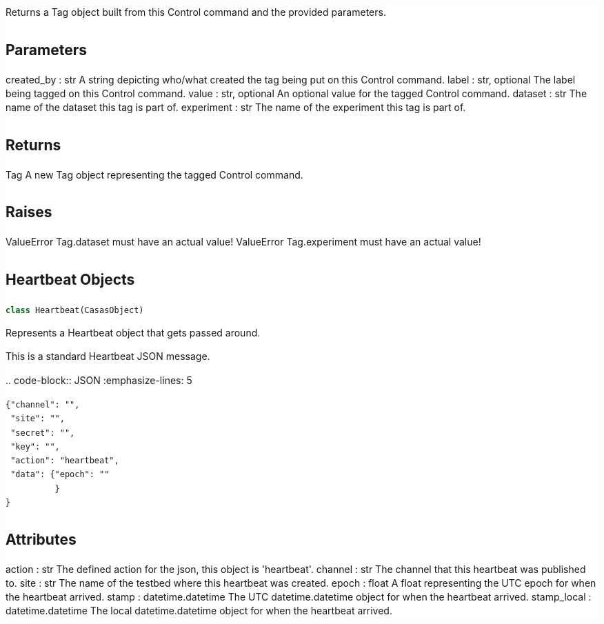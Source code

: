 Returns a Tag object built from this Control command and the provided parameters.

Parameters
----------
created_by : str
    A string depicting who/what created the tag being put on this Control command.
label : str, optional
    The label being tagged on this Control command.
value : str, optional
    An optional value for the tagged Control command.
dataset : str
    The name of the dataset this tag is part of.
experiment : str
    The name of the experiment this tag is part of.

Returns
-------
Tag
    A new Tag object representing the tagged Control command.

Raises
------
ValueError
    Tag.dataset must have an actual value!
ValueError
    Tag.experiment must have an actual value!

<a id="objects.objects.Heartbeat"></a>

## Heartbeat Objects

```python
class Heartbeat(CasasObject)
```

Represents a Heartbeat object that gets passed around.

This is a standard Heartbeat JSON message.

.. code-block:: JSON
    :emphasize-lines: 5

    {"channel": "",
     "site": "",
     "secret": "",
     "key": "",
     "action": "heartbeat",
     "data": {"epoch": ""
              }
    }

Attributes
----------
action : str
    The defined action for the json, this object is 'heartbeat'.
channel : str
    The channel that this heartbeat was published to.
site : str
    The name of the testbed where this heartbeat was created.
epoch : float
    A float representing the UTC epoch for when the heartbeat arrived.
stamp : datetime.datetime
    The UTC datetime.datetime object for when the heartbeat arrived.
stamp_local : datetime.datetime
    The local datetime.datetime object for when the heartbeat arrived.
